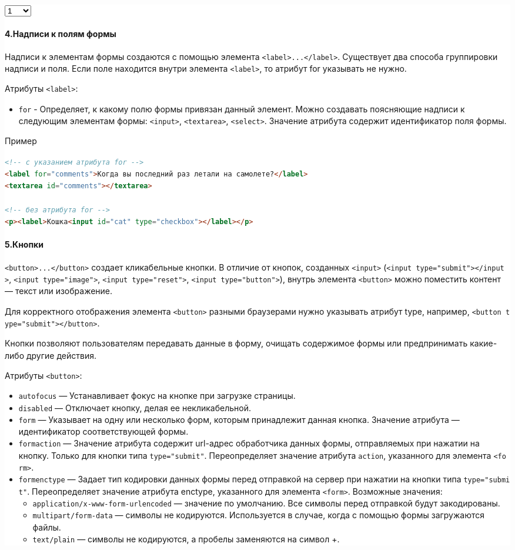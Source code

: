 <select>
    <optgroup label="цифры">
        <option>1</option>
        <option>2</option>
        <option>3</option>
    </optgroup>
    <optgroup label="буквы">
        <option>a</option>
        <option>b</option>
        <option>c</option>
    </optgroup>
</select>

#### 4.Надписи к полям формы

Надписи к элементам формы создаются с помощью элемента `<label>...</label>`. Существует два способа группировки надписи 
и поля. Если поле находится внутри элемента `<label>`, то атрибут for указывать не нужно.

Атрибуты `<label>`:

* `for` - Определяет, к какому полю формы привязан данный элемент. Можно создавать поясняющие надписи к следующим 
элементам формы: `<input>`, `<textarea>`, `<select>`. Значение атрибута содержит идентификатор поля формы.

Пример

```html
<!-- с указанием атрибута for -->
<label for="comments">Когда вы последний раз летали на самолете?</label>
<textarea id="comments"></textarea>

<!-- без атрибута for -->
<p><label>Кошка<input id="cat" type="checkbox"></label></p>
```

#### 5.Кнопки

`<button>...</button>` создает кликабельные кнопки. В отличие от кнопок, созданных 
`<input>` (`<input type="submit"></input>`, `<input type="image">`, `<input type="reset">`, `<input type="button">`), 
внутрь элемента `<button>` можно поместить контент — текст или изображение.

Для корректного отображения элемента `<button>` разными браузерами нужно указывать атрибут type, например, `<button type="submit"></button>`.

Кнопки позволяют пользователям передавать данные в форму, очищать содержимое формы или предпринимать какие-либо другие действия.

Атрибуты `<button>`:

* `autofocus` — Устанавливает фокус на кнопке при загрузке страницы.
* `disabled` — Отключает кнопку, делая ее некликабельной.
* `form` — Указывает на одну или несколько форм, которым принадлежит данная кнопка. Значение атрибута — идентификатор соответствующей формы.
* `formaction` — Значение атрибута содержит url-адрес обработчика данных формы, отправляемых при нажатии на кнопку. 
Только для кнопки типа `type="submit"`. Переопределяет значение атрибута `action`, указанного для элемента `<form>`.
* `formenctype` — Задает тип кодировки данных формы перед отправкой на сервер при нажатии на кнопки типа `type="submit"`. 
Переопределяет значение атрибута enctype, указанного для элемента `<form>`. Возможные значения:
  * `application/x-www-form-urlencoded` — значение по умолчанию. Все символы перед отправкой будут закодированы.
  * `multipart/form-data` — символы не кодируются. Используется в случае, когда с помощью формы загружаются файлы.
  * `text/plain` — символы не кодируются, а пробелы заменяются на символ +.